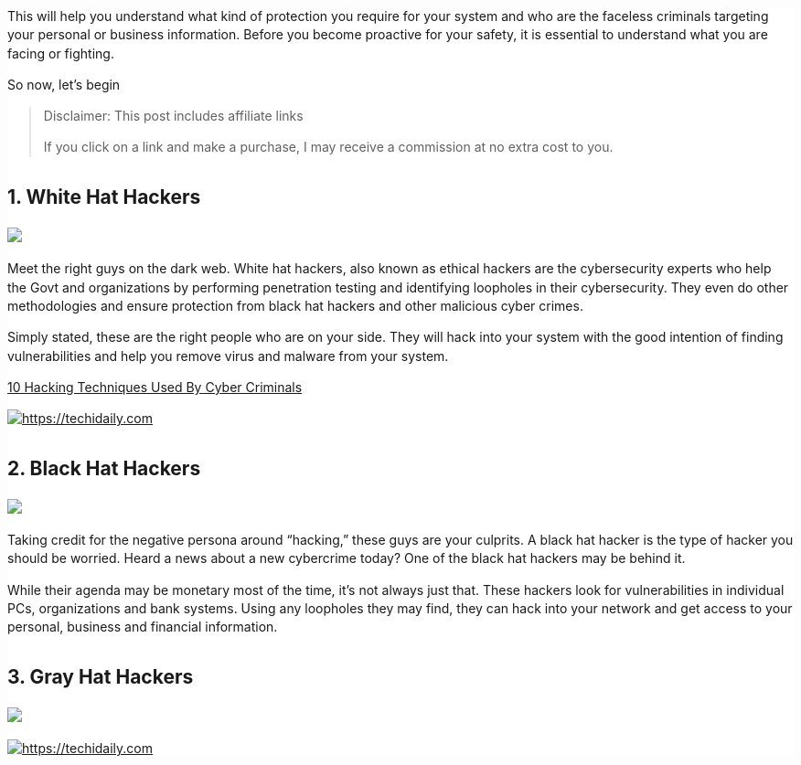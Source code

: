 This will help you understand what kind of protection you require for your system and who are the faceless criminals targeting your personal or business information. Before you become proactive for your safety, it is essential to understand what you are facing or fighting.

So now, let’s begin

>  Disclaimer: This post includes affiliate links
>
>  If you click on a link and make a purchase, I may receive a commission at no extra cost to you.
>

## 1\. White Hat Hackers

![](https://malwarefox.com/wp-content/uploads/2017/11/baseball-cap.png)

Meet the right guys on the dark web. White hat hackers, also known as ethical hackers are the cybersecurity experts who help the Govt and organizations by performing penetration testing and identifying loopholes in their cybersecurity. They even do other methodologies and ensure protection from black hat hackers and other malicious cyber crimes.

Simply stated, these are the right people who are on your side. They will hack into your system with the good intention of finding vulnerabilities and help you remove virus and malware from your system.

  
[10 Hacking Techniques Used By Cyber Criminals](https://tools.techidaily.com/malwarefox/products/)


<a href="https://appsumo.8odi.net/c/5597632/2100527/7443" target="_top" id="2100527">
  <img src="//a.impactradius-go.com/display-ad/7443-2100527" border="0" alt="https://techidaily.com" width="728" height="90"/>
</a>
<img height="0" width="0" src="https://appsumo.8odi.net/i/5597632/2100527/7443" style="position:absolute;visibility:hidden;" border="0" />


## 2\. Black Hat Hackers

![](https://malwarefox.com/wp-content/uploads/2017/11/baseball-cap-1.png)

Taking credit for the negative persona around “hacking,” these guys are your culprits. A black hat hacker is the type of hacker you should be worried. Heard a news about a new cybercrime today? One of the black hat hackers may be behind it.

While their agenda may be monetary most of the time, it’s not always just that. These hackers look for vulnerabilities in individual PCs, organizations and bank systems. Using any loopholes they may find, they can hack into your network and get access to your personal, business and financial information.

## 3\. Gray Hat Hackers

![](https://malwarefox.com/wp-content/uploads/2017/11/baseball-cap-2.png)


<a href="https://appsumo.8odi.net/c/5597632/2105867/7443" target="_top" id="2105867">
  <img src="//a.impactradius-go.com/display-ad/7443-2105867" border="0" alt="https://techidaily.com" width="728" height="90"/>
</a>
<img height="0" width="0" src="https://appsumo.8odi.net/i/5597632/2105867/7443" style="position:absolute;visibility:hidden;" border="0" />

